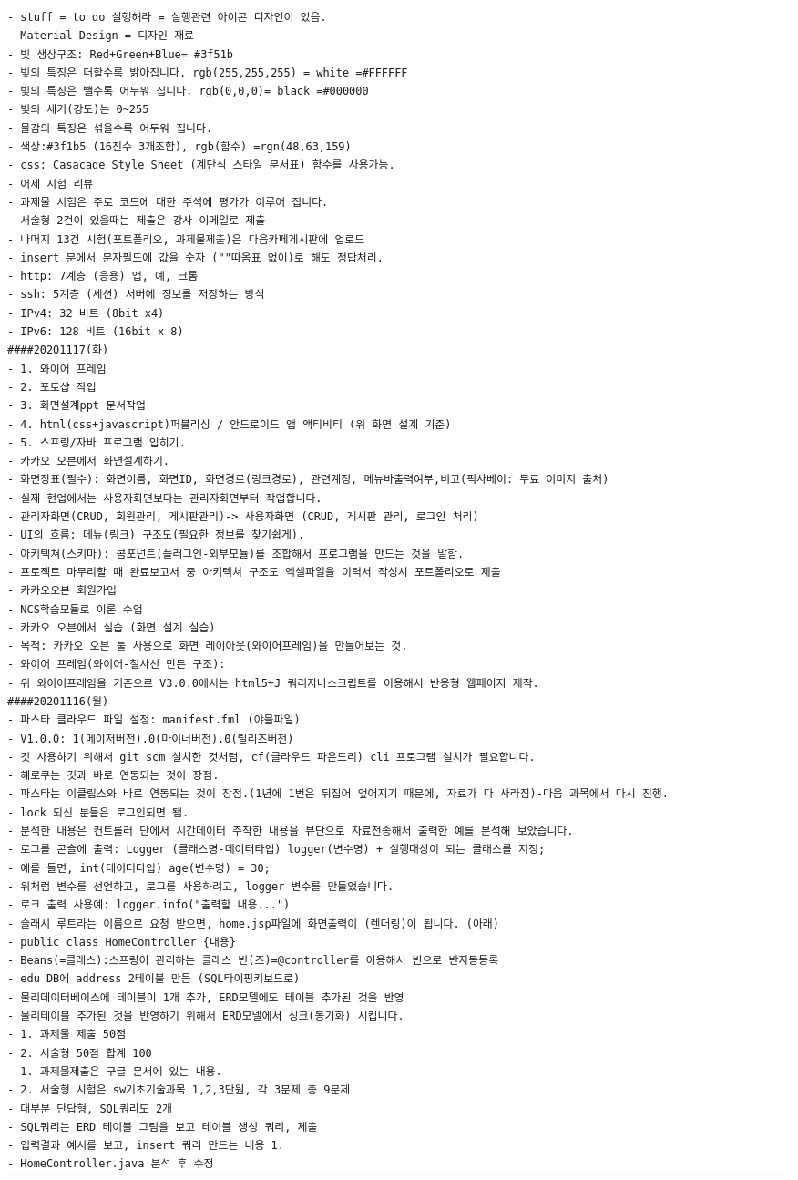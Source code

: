 ```
- stuff = to do 실행해라 = 실행관련 아이콘 디자인이 있음.
- Material Design = 디자인 재료
- 빛 생상구조: Red+Green+Blue= #3f51b
- 빛의 특징은 더할수록 밝아집니다. rgb(255,255,255) = white =#FFFFFF
- 빛의 특징은 뺄수록 어두워 집니다. rgb(0,0,0)= black =#000000
- 빛의 세기(강도)는 0~255
- 물감의 특징은 섞을수록 어두워 집니다.
- 색상:#3f1b5 (16진수 3개조합), rgb(함수) =rgn(48,63,159)
- css: Casacade Style Sheet (계단식 스타일 문서표) 함수를 사용가능.
- 어제 시험 리뷰
- 과제물 시험은 주로 코드에 대한 주석에 평가가 이루어 집니다.
- 서술형 2건이 있을때는 제출은 강사 이메일로 제출
- 나머지 13건 시험(포트폴리오, 과제물제출)은 다음카페게시판에 업로드
- insert 문에서 문자필드에 값을 숫자 (""따옴표 없이)로 해도 정답처리.
- http: 7계층 (응용) 앱, 예, 크롬
- ssh: 5계층 (세션) 서버에 정보를 저장하는 방식
- IPv4: 32 비트 (8bit x4)
- IPv6: 128 비트 (16bit x 8)
####20201117(화)
- 1. 와이어 프레임
- 2. 포토샵 작업
- 3. 화면설계ppt 문서작업
- 4. html(css+javascript)퍼블리싱 / 안드로이드 앱 액티비티 (위 화면 설계 기준)
- 5. 스프링/자바 프로그램 입히기.
- 카카오 오븐에서 화면설계하기.
- 화면장표(필수): 화면이름, 화면ID, 화면경로(링크경로), 관련계정, 메뉴바출력여부,비고(픽사베이: 무료 이미지 출처)
- 실제 현업에서는 사용자화면보다는 관리자화면부터 작업합니다.
- 관리자화면(CRUD, 회원관리, 게시판관리)-> 사용자화면 (CRUD, 게시판 관리, 로그인 처리)
- UI의 흐름: 메뉴(링크) 구조도(필요한 정보를 찾기쉽게).
- 아키텍쳐(스키마): 콤포넌트(플러그인-외부모듈)를 조합해서 프로그램을 만드는 것을 말함.
- 프로젝트 마무리할 때 완료보고서 중 아키텍쳐 구조도 엑셀파일을 이력서 작성시 포트폴리오로 제출
- 카카오오븐 회원가입
- NCS학습모듈로 이론 수업
- 카카오 오븐에서 실습 (화면 설계 실습)
- 목적: 카카오 오븐 툴 사용으로 화면 레이아웃(와이어프레임)을 만들어보는 것.
- 와이어 프레임(와이어-철사선 만든 구조):
- 위 와이어프레임을 기준으로 V3.0.0에서는 html5+J 쿼리자바스크립트를 이용해서 반응형 웹페이지 제작.
####20201116(월)
- 파스타 클라우드 파일 설정: manifest.fml (야믈파일)
- V1.0.0: 1(메이저버전).0(마이너버전).0(릴리즈버전)
- 깃 사용하기 위해서 git scm 설치한 것처럼, cf(클라우드 파운드리) cli 프로그램 설치가 필요합니다.
- 헤로쿠는 깃과 바로 연동되는 것이 장점.
- 파스타는 이클립스와 바로 연동되는 것이 장점.(1년에 1번은 뒤집어 엎어지기 때문에, 자료가 다 사라짐)-다음 과목에서 다시 진행.
- lock 되신 분들은 로그인되면 됌.
- 분석한 내용은 컨트롤러 단에서 시간데이터 주작한 내용을 뷰단으로 자료전송해서 출력한 예를 분석해 보았습니다.
- 로그를 콘솔에 출력: Logger (클래스명-데이터타입) logger(변수명) + 실행대상이 되는 클래스를 지정;
- 예를 들면, int(데이터타입) age(변수명) = 30;
- 위처럼 변수를 선언하고, 로그를 사용하려고, logger 변수를 만들었습니다.
- 로크 출력 사용예: logger.info("출력할 내용...")
- 슬래시 루트라는 이름으로 요청 받으면, home.jsp파일에 화면출력이 (렌더링)이 됩니다. (아래)
- public class HomeController {내용}
- Beans(=클래스):스프링이 관리하는 클래스 빈(즈)=@controller를 이용해서 빈으로 반자동등록
- edu DB에 address 2테이블 만듬 (SQL타이핑키보드로)
- 물리데이터베이스에 테이블이 1개 추가, ERD모델에도 테이블 추가된 것을 반영
- 물리테이블 추가된 것을 반영하기 위해서 ERD모델에서 싱크(동기화) 시킵니다.
- 1. 과제물 제출 50점
- 2. 서술형 50점 합계 100
- 1. 과제물제출은 구글 문서에 있는 내용.
- 2. 서술형 시험은 sw기초기술과목 1,2,3단원, 각 3문제 총 9문제
- 대부분 단답형, SQL쿼리도 2개
- SQL쿼리는 ERD 테이블 그림을 보고 테이블 생성 쿼리, 제출
- 입력결과 예시를 보고, insert 쿼리 만드는 내용 1.
- HomeController.java 분석 후 수정
```